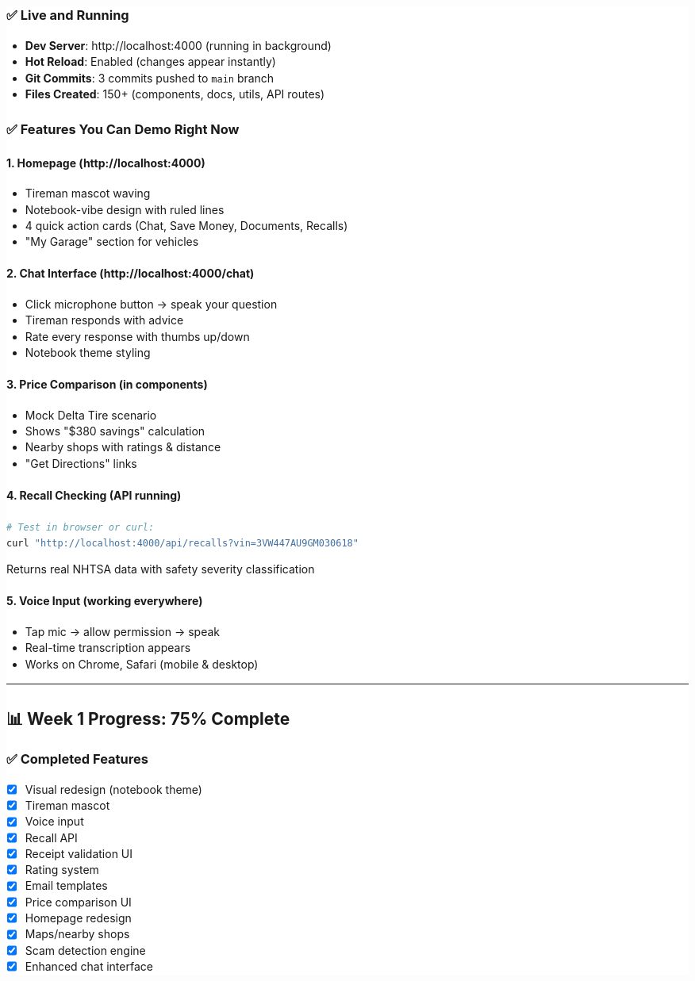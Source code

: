 ### ✅ Live and Running
- **Dev Server**: http://localhost:4000 (running in background)
- **Hot Reload**: Enabled (changes appear instantly)
- **Git Commits**: 3 commits pushed to `main` branch
- **Files Created**: 150+ (components, docs, utils, API routes)

### ✅ Features You Can Demo Right Now

#### 1. **Homepage** (http://localhost:4000)
- Tireman mascot waving
- Notebook-vibe design with ruled lines
- 4 quick action cards (Chat, Save Money, Documents, Recalls)
- "My Garage" section for vehicles

#### 2. **Chat Interface** (http://localhost:4000/chat)
- Click microphone button → speak your question
- Tireman responds with advice
- Rate every response with thumbs up/down
- Notebook theme styling

#### 3. **Price Comparison** (in components)
- Mock Delta Tire scenario
- Shows "$380 savings" calculation
- Nearby shops with ratings & distance
- "Get Directions" links

#### 4. **Recall Checking** (API running)
```bash
# Test in browser or curl:
curl "http://localhost:4000/api/recalls?vin=3VW447AU9GM030618"
```
Returns real NHTSA data with safety severity classification

#### 5. **Voice Input** (working everywhere)
- Tap mic → allow permission → speak
- Real-time transcription appears
- Works on Chrome, Safari (mobile & desktop)

---

## 📊 Week 1 Progress: 75% Complete

### ✅ Completed Features
- [x] Visual redesign (notebook theme)
- [x] Tireman mascot
- [x] Voice input
- [x] Recall API
- [x] Receipt validation UI
- [x] Rating system
- [x] Email templates
- [x] Price comparison UI
- [x] Homepage redesign
- [x] Maps/nearby shops
- [x] Scam detection engine
- [x] Enhanced chat interface
